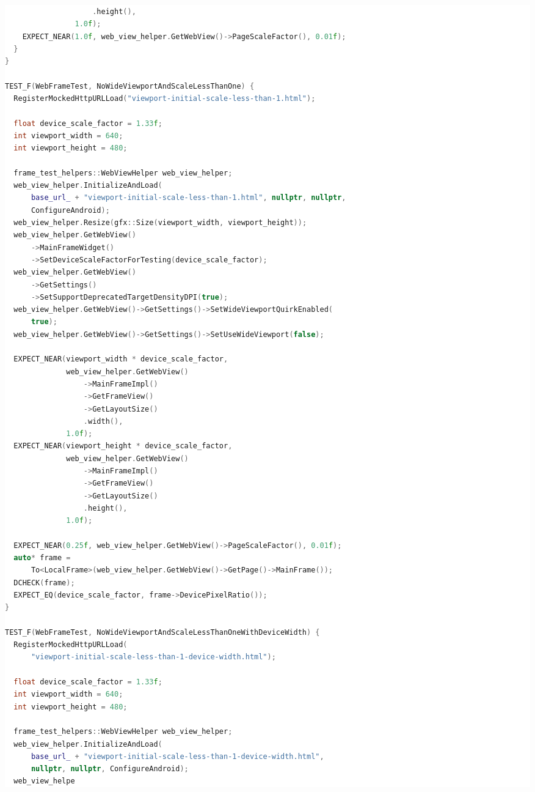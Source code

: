 ```cpp
                    .height(),
                1.0f);
    EXPECT_NEAR(1.0f, web_view_helper.GetWebView()->PageScaleFactor(), 0.01f);
  }
}

TEST_F(WebFrameTest, NoWideViewportAndScaleLessThanOne) {
  RegisterMockedHttpURLLoad("viewport-initial-scale-less-than-1.html");

  float device_scale_factor = 1.33f;
  int viewport_width = 640;
  int viewport_height = 480;

  frame_test_helpers::WebViewHelper web_view_helper;
  web_view_helper.InitializeAndLoad(
      base_url_ + "viewport-initial-scale-less-than-1.html", nullptr, nullptr,
      ConfigureAndroid);
  web_view_helper.Resize(gfx::Size(viewport_width, viewport_height));
  web_view_helper.GetWebView()
      ->MainFrameWidget()
      ->SetDeviceScaleFactorForTesting(device_scale_factor);
  web_view_helper.GetWebView()
      ->GetSettings()
      ->SetSupportDeprecatedTargetDensityDPI(true);
  web_view_helper.GetWebView()->GetSettings()->SetWideViewportQuirkEnabled(
      true);
  web_view_helper.GetWebView()->GetSettings()->SetUseWideViewport(false);

  EXPECT_NEAR(viewport_width * device_scale_factor,
              web_view_helper.GetWebView()
                  ->MainFrameImpl()
                  ->GetFrameView()
                  ->GetLayoutSize()
                  .width(),
              1.0f);
  EXPECT_NEAR(viewport_height * device_scale_factor,
              web_view_helper.GetWebView()
                  ->MainFrameImpl()
                  ->GetFrameView()
                  ->GetLayoutSize()
                  .height(),
              1.0f);

  EXPECT_NEAR(0.25f, web_view_helper.GetWebView()->PageScaleFactor(), 0.01f);
  auto* frame =
      To<LocalFrame>(web_view_helper.GetWebView()->GetPage()->MainFrame());
  DCHECK(frame);
  EXPECT_EQ(device_scale_factor, frame->DevicePixelRatio());
}

TEST_F(WebFrameTest, NoWideViewportAndScaleLessThanOneWithDeviceWidth) {
  RegisterMockedHttpURLLoad(
      "viewport-initial-scale-less-than-1-device-width.html");

  float device_scale_factor = 1.33f;
  int viewport_width = 640;
  int viewport_height = 480;

  frame_test_helpers::WebViewHelper web_view_helper;
  web_view_helper.InitializeAndLoad(
      base_url_ + "viewport-initial-scale-less-than-1-device-width.html",
      nullptr, nullptr, ConfigureAndroid);
  web_view_helpe
```